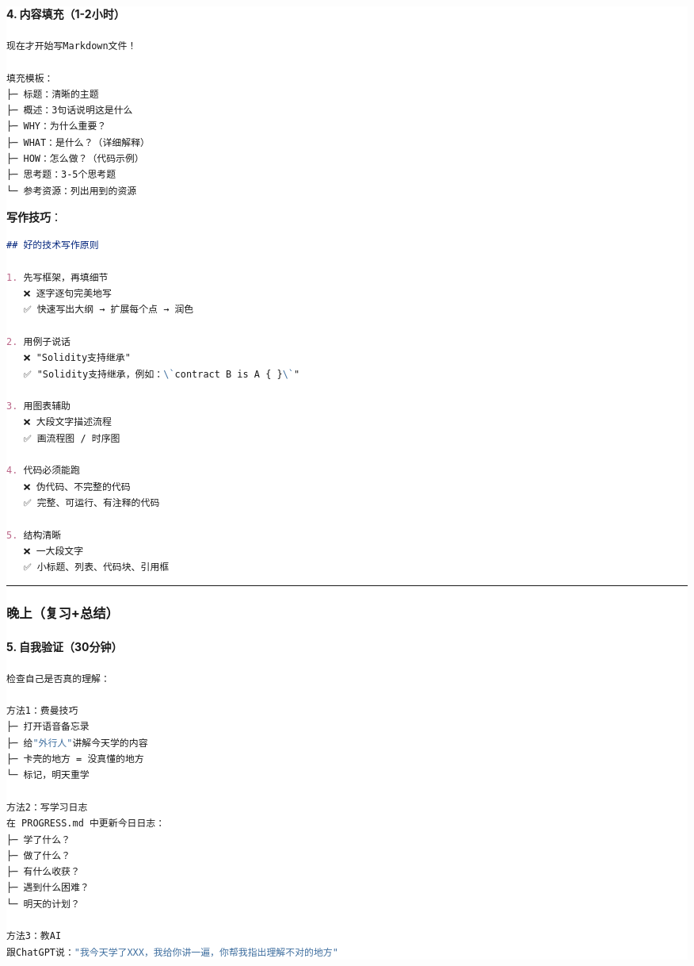 #### 4. 内容填充（1-2小时）
```bash
现在才开始写Markdown文件！

填充模板：
├─ 标题：清晰的主题
├─ 概述：3句话说明这是什么
├─ WHY：为什么重要？
├─ WHAT：是什么？（详细解释）
├─ HOW：怎么做？（代码示例）
├─ 思考题：3-5个思考题
└─ 参考资源：列出用到的资源
```

**写作技巧**：
```markdown
## 好的技术写作原则

1. 先写框架，再填细节
   ❌ 逐字逐句完美地写
   ✅ 快速写出大纲 → 扩展每个点 → 润色

2. 用例子说话
   ❌ "Solidity支持继承"
   ✅ "Solidity支持继承，例如：\`contract B is A { }\`"

3. 用图表辅助
   ❌ 大段文字描述流程
   ✅ 画流程图 / 时序图

4. 代码必须能跑
   ❌ 伪代码、不完整的代码
   ✅ 完整、可运行、有注释的代码

5. 结构清晰
   ❌ 一大段文字
   ✅ 小标题、列表、代码块、引用框
```

---

### 晚上（复习+总结）

#### 5. 自我验证（30分钟）
```bash
检查自己是否真的理解：

方法1：费曼技巧
├─ 打开语音备忘录
├─ 给"外行人"讲解今天学的内容
├─ 卡壳的地方 = 没真懂的地方
└─ 标记，明天重学

方法2：写学习日志
在 PROGRESS.md 中更新今日日志：
├─ 学了什么？
├─ 做了什么？
├─ 有什么收获？
├─ 遇到什么困难？
└─ 明天的计划？

方法3：教AI
跟ChatGPT说："我今天学了XXX，我给你讲一遍，你帮我指出理解不对的地方"
```
